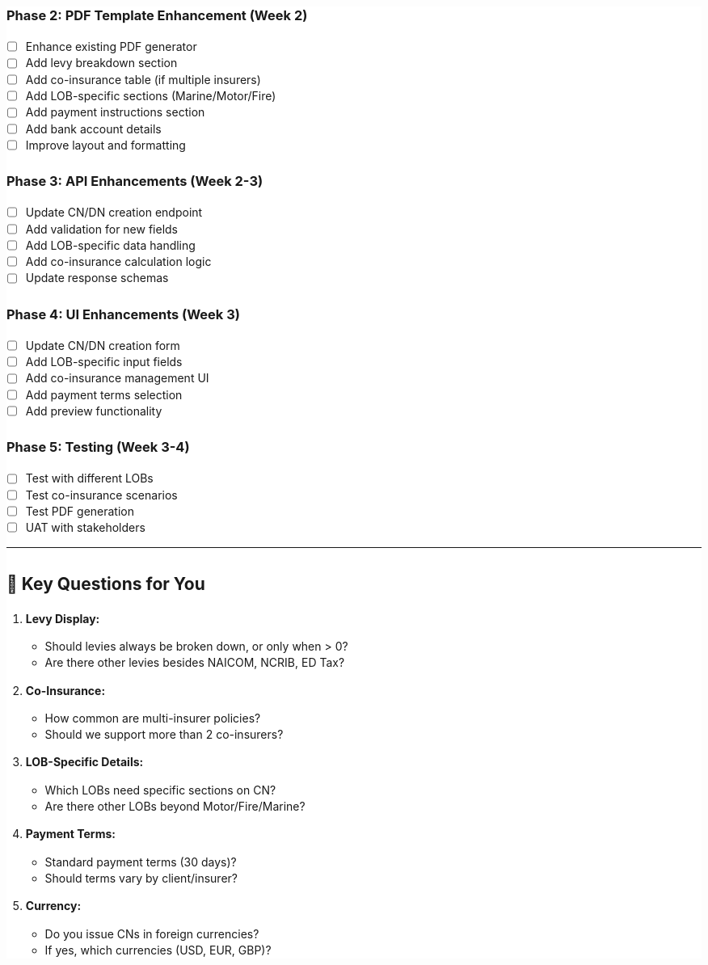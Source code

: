 ### **Phase 2: PDF Template Enhancement** (Week 2)
- [ ] Enhance existing PDF generator
- [ ] Add levy breakdown section
- [ ] Add co-insurance table (if multiple insurers)
- [ ] Add LOB-specific sections (Marine/Motor/Fire)
- [ ] Add payment instructions section
- [ ] Add bank account details
- [ ] Improve layout and formatting

### **Phase 3: API Enhancements** (Week 2-3)
- [ ] Update CN/DN creation endpoint
- [ ] Add validation for new fields
- [ ] Add LOB-specific data handling
- [ ] Add co-insurance calculation logic
- [ ] Update response schemas

### **Phase 4: UI Enhancements** (Week 3)
- [ ] Update CN/DN creation form
- [ ] Add LOB-specific input fields
- [ ] Add co-insurance management UI
- [ ] Add payment terms selection
- [ ] Add preview functionality

### **Phase 5: Testing** (Week 3-4)
- [ ] Test with different LOBs
- [ ] Test co-insurance scenarios
- [ ] Test PDF generation
- [ ] UAT with stakeholders

---

## 📝 Key Questions for You

1. **Levy Display:**
   - Should levies always be broken down, or only when > 0?
   - Are there other levies besides NAICOM, NCRIB, ED Tax?

2. **Co-Insurance:**
   - How common are multi-insurer policies?
   - Should we support more than 2 co-insurers?

3. **LOB-Specific Details:**
   - Which LOBs need specific sections on CN?
   - Are there other LOBs beyond Motor/Fire/Marine?

4. **Payment Terms:**
   - Standard payment terms (30 days)?
   - Should terms vary by client/insurer?

5. **Currency:**
   - Do you issue CNs in foreign currencies?
   - If yes, which currencies (USD, EUR, GBP)?
